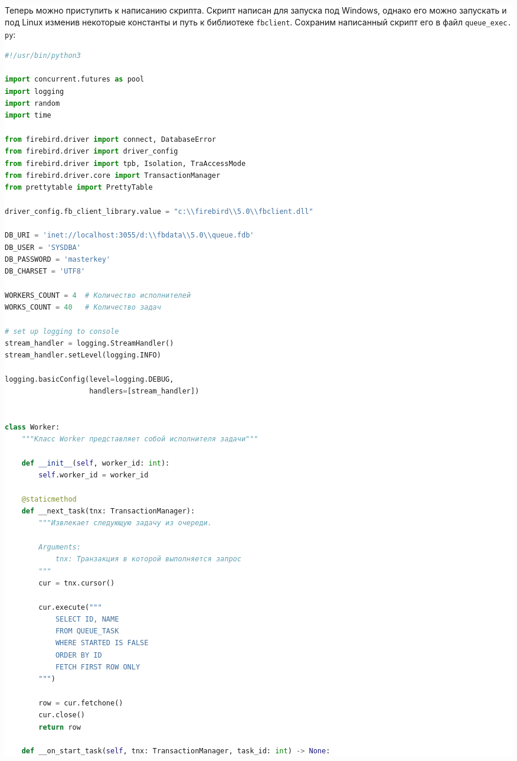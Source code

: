 Теперь можно приступить к написанию скрипта. Скрипт написан для запуска под Windows, однако
его можно запускать и под Linux изменив некоторые константы и путь к библиотеке `fbclient`.
Сохраним написанный скрипт его в файл `queue_exec.py`:

```python
#!/usr/bin/python3

import concurrent.futures as pool
import logging
import random
import time

from firebird.driver import connect, DatabaseError
from firebird.driver import driver_config
from firebird.driver import tpb, Isolation, TraAccessMode
from firebird.driver.core import TransactionManager
from prettytable import PrettyTable

driver_config.fb_client_library.value = "c:\\firebird\\5.0\\fbclient.dll"

DB_URI = 'inet://localhost:3055/d:\\fbdata\\5.0\\queue.fdb'
DB_USER = 'SYSDBA'
DB_PASSWORD = 'masterkey'
DB_CHARSET = 'UTF8'

WORKERS_COUNT = 4  # Количество исполнителей
WORKS_COUNT = 40   # Количество задач

# set up logging to console
stream_handler = logging.StreamHandler()
stream_handler.setLevel(logging.INFO)

logging.basicConfig(level=logging.DEBUG,
                    handlers=[stream_handler])


class Worker:
    """Класс Worker представляет собой исполнителя задачи"""

    def __init__(self, worker_id: int):
        self.worker_id = worker_id

    @staticmethod
    def __next_task(tnx: TransactionManager):
        """Извлекает следующую задачу из очереди.

        Arguments:
            tnx: Транзакция в которой выполняется запрос
        """
        cur = tnx.cursor()

        cur.execute("""
            SELECT ID, NAME
            FROM QUEUE_TASK
            WHERE STARTED IS FALSE
            ORDER BY ID
            FETCH FIRST ROW ONLY 
        """)

        row = cur.fetchone()
        cur.close()
        return row

    def __on_start_task(self, tnx: TransactionManager, task_id: int) -> None:
```